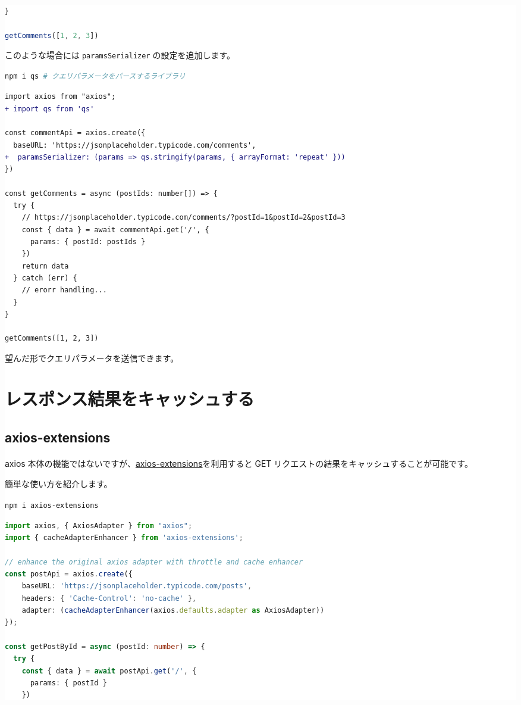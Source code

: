 ```ts
}

getComments([1, 2, 3])
```

このような場合には `paramsSerializer` の設定を追加します。

```sh
npm i qs # クエリパラメータをパースするライブラリ
```

```diff
import axios from "axios";
+ import qs from 'qs'

const commentApi = axios.create({
  baseURL: 'https://jsonplaceholder.typicode.com/comments',
+  paramsSerializer: (params => qs.stringify(params, { arrayFormat: 'repeat' }))
})

const getComments = async (postIds: number[]) => {
  try {
    // https://jsonplaceholder.typicode.com/comments/?postId=1&postId=2&postId=3
    const { data } = await commentApi.get('/', {
      params: { postId: postIds }
    })
    return data
  } catch (err) {
    // erorr handling...
  }
}

getComments([1, 2, 3])
```

望んだ形でクエリパラメータを送信できます。

# レスポンス結果をキャッシュする

## axios-extensions

axios 本体の機能ではないですが、[axios-extensions](https://github.com/kuitos/axios-extensions)を利用すると GET リクエストの結果をキャッシュすることが可能です。

簡単な使い方を紹介します。

```sh
npm i axios-extensions
```

```ts
import axios, { AxiosAdapter } from "axios";
import { cacheAdapterEnhancer } from 'axios-extensions';

// enhance the original axios adapter with throttle and cache enhancer 
const postApi = axios.create({
	baseURL: 'https://jsonplaceholder.typicode.com/posts',
	headers: { 'Cache-Control': 'no-cache' },
	adapter: (cacheAdapterEnhancer(axios.defaults.adapter as AxiosAdapter))
});

const getPostById = async (postId: number) => {
  try {
    const { data } = await postApi.get('/', {
      params: { postId }
    })
```